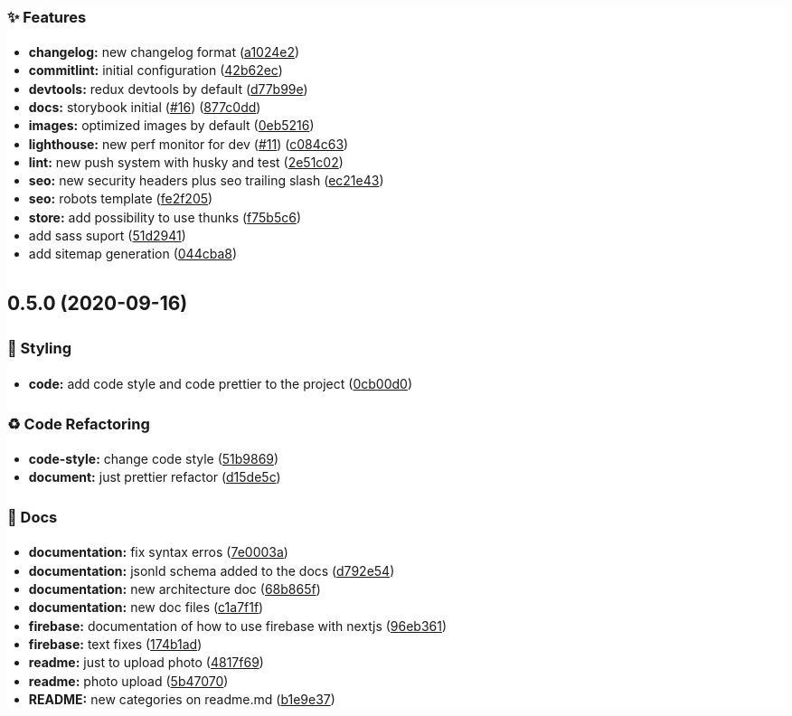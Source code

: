 ### :sparkles: Features

- **changelog:** new changelog format ([a1024e2](https://github.com/natahouse/next-template/commit/a1024e2d61baf7dcae81f9138a06d4af8a91073d))
- **commitlint:** initial configuration ([42b62ec](https://github.com/natahouse/next-template/commit/42b62ec6a1d2dcee77b3ce7fa6ff574cbc49a08b))
- **devtools:** redux devtools by default ([d77b99e](https://github.com/natahouse/next-template/commit/d77b99e41e9f2151d69118009d072ed18807bacc))
- **docs:** storybook initial ([#16](https://github.com/natahouse/next-template/issues/16)) ([877c0dd](https://github.com/natahouse/next-template/commit/877c0dd425766c90029dbe49ab438e7e08d1013c))
- **images:** optimized images by default ([0eb5216](https://github.com/natahouse/next-template/commit/0eb52168d06f14cdf960d46ee567cd596c687e3d))
- **lighthouse:** new perf monitor for dev ([#11](https://github.com/natahouse/next-template/issues/11)) ([c084c63](https://github.com/natahouse/next-template/commit/c084c6337f0e62715dde6c7832f61ffabf50c175))
- **lint:** new push system with husky and test ([2e51c02](https://github.com/natahouse/next-template/commit/2e51c024dfd4e726b0b22f2a6b09b2677739b0c5))
- **seo:** new security headers plus seo trailing slash ([ec21e43](https://github.com/natahouse/next-template/commit/ec21e432bf3d6dee877ed140f8718b17ce5d3b2e))
- **seo:** robots template ([fe2f205](https://github.com/natahouse/next-template/commit/fe2f2052af962a82e9ccdd34fa6457057731bd0e))
- **store:** add possibility to use thunks ([f75b5c6](https://github.com/natahouse/next-template/commit/f75b5c6eb365da3666978bd42bb957de0928f37f))
- add sass suport ([51d2941](https://github.com/natahouse/next-template/commit/51d29412a5c8051f1a803235ab5d2264baf63f02))
- add sitemap generation ([044cba8](https://github.com/natahouse/next-template/commit/044cba87791b529a26e02cf0dfe16dde100b17e6))

## 0.5.0 (2020-09-16)

### :art: Styling

- **code:** add code style and code prettier to the project ([0cb00d0](https://github.com/natahouse/next-template/commit/0cb00d09cfed937d126cf7d921fdf82e0a29159d))

### :recycle: Code Refactoring

- **code-style:** change code style ([51b9869](https://github.com/natahouse/next-template/commit/51b9869bc0305ecc90ad6649d4ddee66de38e65d))
- **document:** just prettier refactor ([d15de5c](https://github.com/natahouse/next-template/commit/d15de5c3742132dd1db3d2d212f08eaa09e16589))

### :memo: Docs

- **documentation:** fix syntax erros ([7e0003a](https://github.com/natahouse/next-template/commit/7e0003a81ff3d9a0efcc8a62ef0996c68d0e0afc))
- **documentation:** jsonld schema added to the docs ([d792e54](https://github.com/natahouse/next-template/commit/d792e54568a91f4c870150b5191082a87d221eec))
- **documentation:** new architecture doc ([68b865f](https://github.com/natahouse/next-template/commit/68b865fe68e6bcd07f36bb1c0bbd5c7e233f7efa))
- **documentation:** new doc files ([c1a7f1f](https://github.com/natahouse/next-template/commit/c1a7f1f043167d66790010ab0637a64bc84316bb))
- **firebase:** documentation of how to use firebase with nextjs ([96eb361](https://github.com/natahouse/next-template/commit/96eb36183a26151e33cea8f0e811e7fdd0c52533))
- **firebase:** text fixes ([174b1ad](https://github.com/natahouse/next-template/commit/174b1add7629df34b77c988c65792b47c56fb82c))
- **readme:** just to upload photo ([4817f69](https://github.com/natahouse/next-template/commit/4817f69b081e77b938d925bf8791fefd6baf1365))
- **readme:** photo upload ([5b47070](https://github.com/natahouse/next-template/commit/5b47070e4a59e3d45c616182f7a25df9f8221379))
- **README:** new categories on readme.md ([b1e9e37](https://github.com/natahouse/next-template/commit/b1e9e37d66cd6ab14e7c830dd7e5616b009972c2))